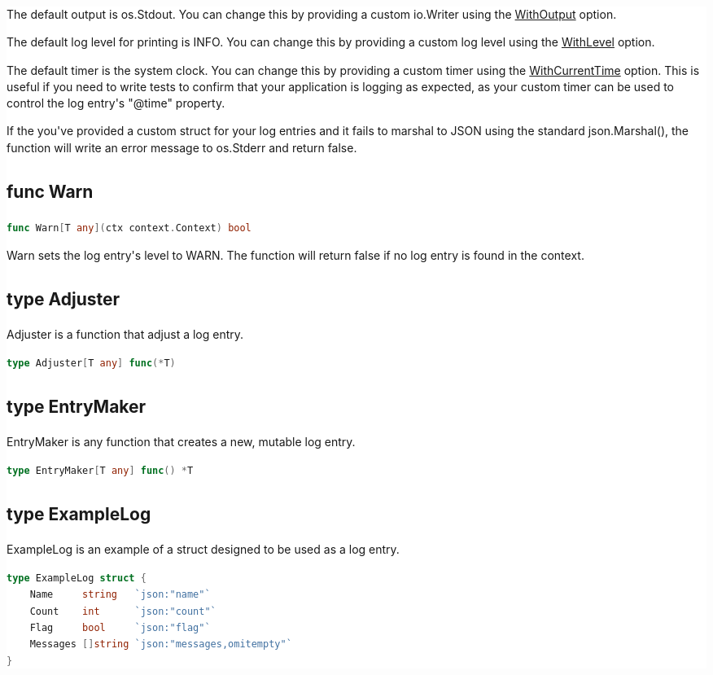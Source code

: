 The default output is os.Stdout. You can change this by providing a custom io.Writer using the [WithOutput](<#WithOutput>) option.

The default log level for printing is INFO. You can change this by providing a custom log level using the [WithLevel](<#WithLevel>) option.

The default timer is the system clock. You can change this by providing a custom timer using the [WithCurrentTime](<#WithCurrentTime>) option. This is useful if you need to write tests to confirm that your application is logging as expected, as your custom timer can be used to control the log entry's "@time" property.

If the you've provided a custom struct for your log entries and it fails to marshal to JSON using the standard json.Marshal\(\), the function will write an error message to os.Stderr and return false.

<a name="Warn"></a>
## func Warn

```go
func Warn[T any](ctx context.Context) bool
```

Warn sets the log entry's level to WARN. The function will return false if no log entry is found in the context.

<a name="Adjuster"></a>
## type Adjuster

Adjuster is a function that adjust a log entry.

```go
type Adjuster[T any] func(*T)
```

<a name="EntryMaker"></a>
## type EntryMaker

EntryMaker is any function that creates a new, mutable log entry.

```go
type EntryMaker[T any] func() *T
```

<a name="ExampleLog"></a>
## type ExampleLog

ExampleLog is an example of a struct designed to be used as a log entry.

```go
type ExampleLog struct {
    Name     string   `json:"name"`
    Count    int      `json:"count"`
    Flag     bool     `json:"flag"`
    Messages []string `json:"messages,omitempty"`
}
```
